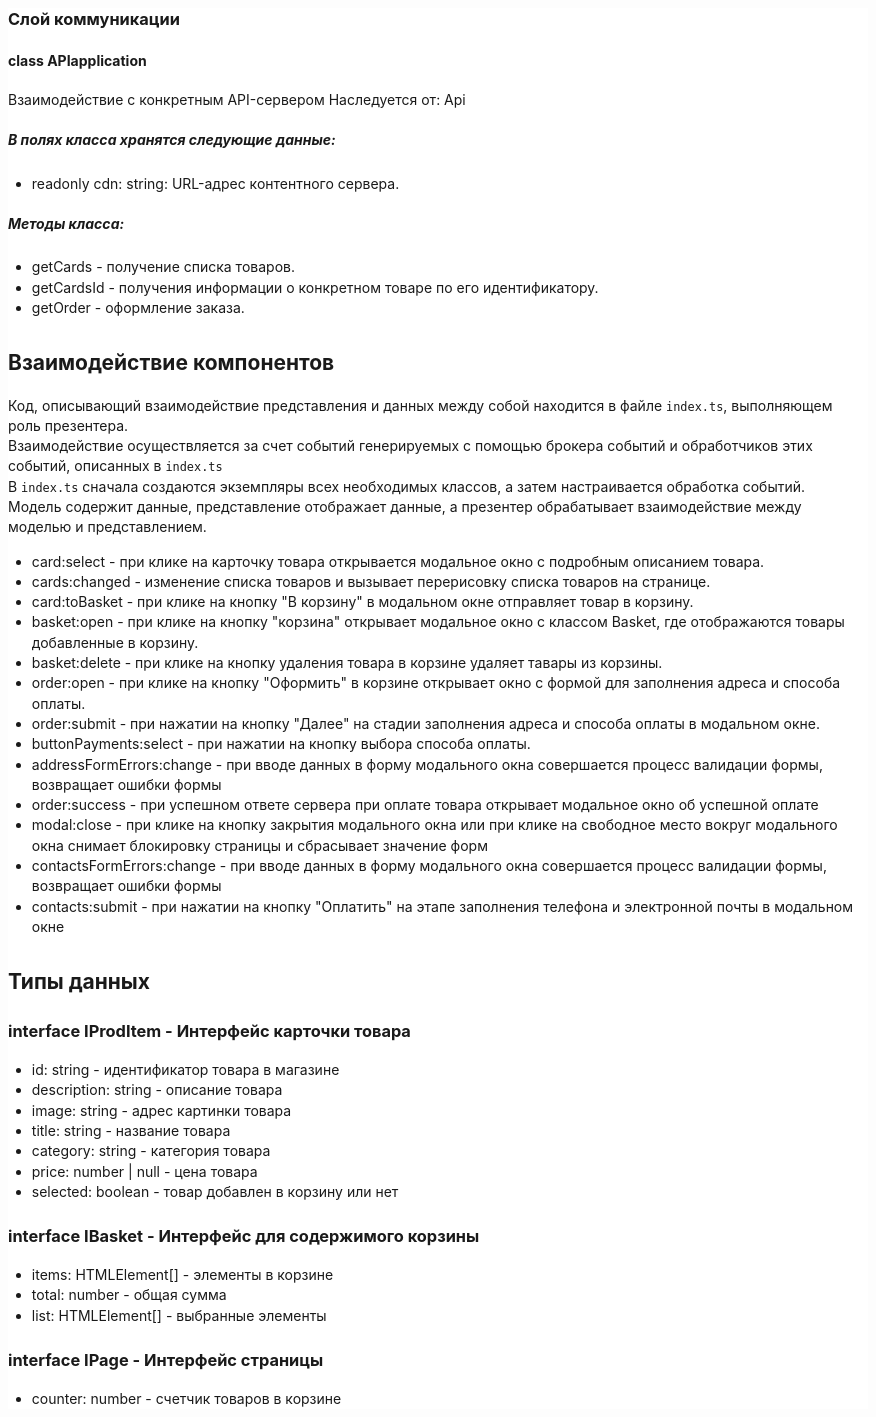 
### Слой коммуникации

#### class APIapplication
Взаимодействие с конкретным API-сервером Наследуется от: Api 
##### В полях класса хранятся следующие данные:
- readonly cdn: string: URL-адрес контентного сервера.
##### Методы класса:
- getCards - получение списка товаров.
- getCardsId - получения информации о конкретном товаре по его идентификатору.
- getOrder - оформление заказа.


## Взаимодействие компонентов
Код, описывающий взаимодействие представления и данных между собой находится в файле `index.ts`, выполняющем роль презентера.\
Взаимодействие осуществляется за счет событий генерируемых с помощью брокера событий и обработчиков этих событий, описанных в `index.ts`\
В `index.ts` сначала создаются экземпляры всех необходимых классов, а затем настраивается обработка событий.\
Модель содержит данные, представление отображает данные, а презентер обрабатывает взаимодействие между моделью и представлением.
- card:select - при клике на карточку товара открывается модальное окно с подробным описанием товара.
- cards:changed - изменение списка товаров и вызывает перерисовку списка товаров на странице.
- card:toBasket - при клике на кнопку "В корзину" в модальном окне отправляет товар в корзину.
- basket:open - при клике на кнопку "корзина" открывает модальное окно с классом Basket, где отображаются товары добавленные в корзину.
- basket:delete - при клике на кнопку удаления товара в корзине удаляет тавары из корзины.
- order:open - при клике на кнопку "Оформить" в корзине открывает окно с формой для заполнения адреса и способа оплаты.
- order:submit - при нажатии на кнопку "Далее" на стадии заполнения адреса и способа оплаты в модальном окне.
- buttonPayments:select - при нажатии на кнопку выбора способа оплаты.
- addressFormErrors:change - при вводе данных в форму модального окна совершается процесс валидации формы, возвращает ошибки формы
- order:success - при успешном ответе сервера при оплате товара открывает модальное окно об успешной оплате
- modal:close - при клике на кнопку закрытия модального окна или при клике на свободное место вокруг модального окна снимает блокировку страницы и сбрасывает значение форм
- contactsFormErrors:change - при вводе данных в форму модального окна совершается процесс валидации формы, возвращает ошибки формы
- contacts:submit - при нажатии на кнопку "Оплатить" на этапе заполнения телефона и электронной почты в модальном окне

## Типы данных
### interface IProdItem - Интерфейс карточки товара
- id: string - идентификатор товара в магазине
- description: string - описание товара
- image: string - адрес картинки товара
- title: string - название товара
- category: string - категория товара
- price: number | null - цена товара
- selected: boolean - товар добавлен в корзину или нет
### interface IBasket - Интерфейс для содержимого корзины
- items: HTMLElement[] - элементы в корзине
- total: number - общая сумма
- list: HTMLElement[] - выбранные элементы
### interface IPage - Интерфейс страницы
- counter: number - счетчик товаров в корзине
